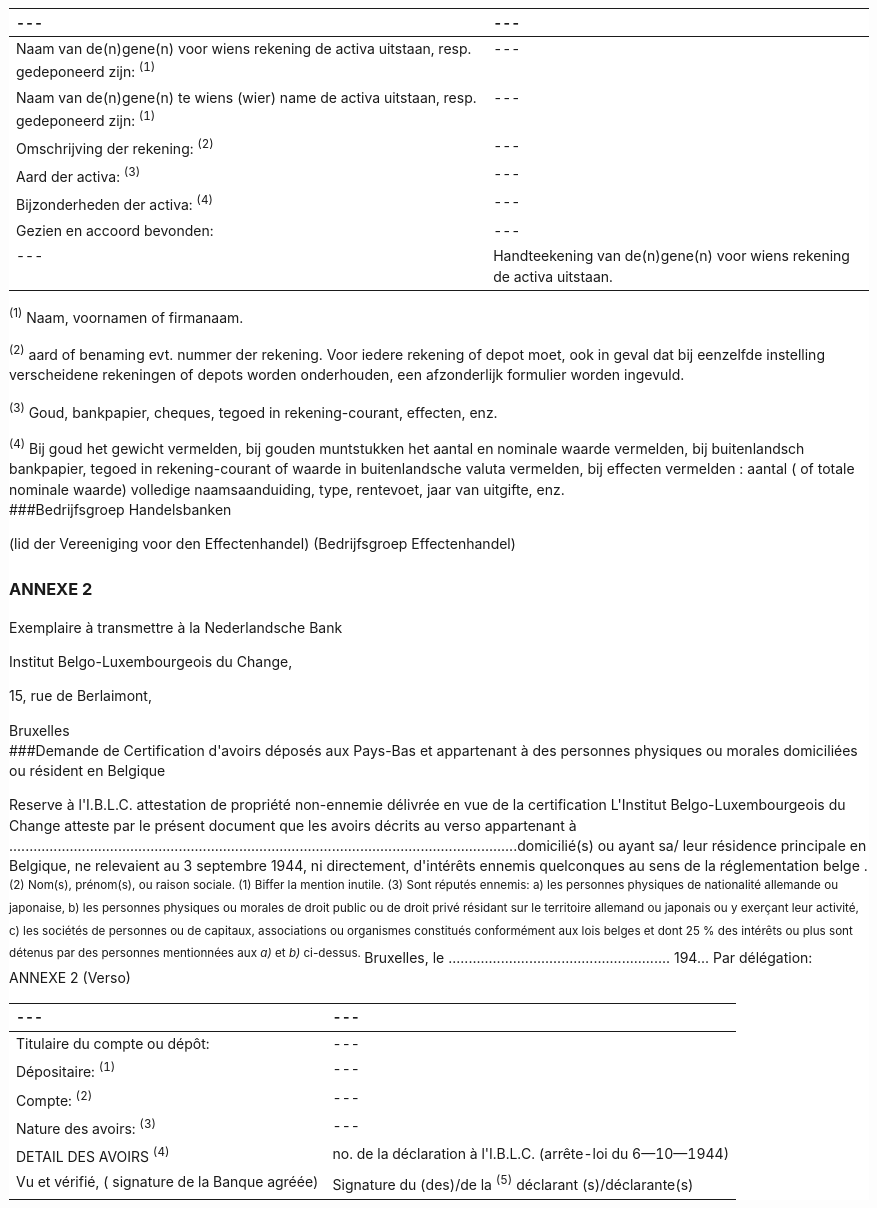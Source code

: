 | --- | --- |
|:---|:---|
| Naam van de(n)gene(n) voor wiens rekening de activa uitstaan, resp. gedeponeerd zijn: <sup>(1)</sup>  | --- |
| Naam van de(n)gene(n) te wiens (wier) name de activa uitstaan, resp. gedeponeerd zijn: <sup>(1)</sup>  | --- |
| Omschrijving der rekening: <sup>(2)</sup>  | --- |
| Aard der activa: <sup>(3)</sup>  | --- |
| Bijzonderheden der activa: <sup>(4)</sup>  | --- |
| Gezien en accoord bevonden:  | --- |
| --- | Handteekening van de(n)gene(n) voor wiens rekening de activa uitstaan.  |

<sup>(1)</sup> Naam, voornamen of firmanaam.  

<sup>(2)</sup> aard of benaming evt. nummer der rekening. Voor iedere rekening of depot moet, ook in geval dat bij eenzelfde instelling verscheidene rekeningen of depots worden onderhouden, een afzonderlijk formulier worden ingevuld.  

<sup>(3)</sup> Goud, bankpapier, cheques, tegoed in rekening-courant, effecten, enz.  

<sup>(4)</sup> Bij goud het gewicht vermelden, bij gouden muntstukken het aantal en nominale waarde vermelden, bij buitenlandsch bankpapier, tegoed in rekening-courant of waarde in buitenlandsche valuta vermelden, bij effecten vermelden : aantal ( of totale nominale waarde) volledige naamsaanduiding, type, rentevoet, jaar van uitgifte, enz.   
###Bedrijfsgroep Handelsbanken

(lid der Vereeniging voor den Effectenhandel) (Bedrijfsgroep Effectenhandel)   

### ANNEXE  2  

Exemplaire à transmettre à la Nederlandsche Bank 

Institut Belgo-Luxembourgeois du Change, 

15, rue de Berlaimont, 

Bruxelles       
###Demande de Certification d'avoirs déposés aux Pays-Bas et appartenant à des personnes physiques ou morales domiciliées ou résident en Belgique

Reserve à l'I.B.L.C. attestation de propriété non-ennemie délivrée en vue de la certification L'Institut Belgo-Luxembourgeois du Change atteste par le présent document que les avoirs décrits au verso appartenant à ..............................................................................................................................domicilié(s) ou ayant sa/ leur résidence principale en Belgique, ne relevaient au 3 septembre 1944, ni directement, d'intérêts ennemis quelconques au sens de la réglementation belge . <sup> (2)  Nom(s), prénom(s), ou raison sociale.  </sup> <sup> (1)  Biffer la mention inutile.  </sup> <sup> (3)  Sont réputés ennemis:    a)  les personnes physiques de nationalité allemande ou japonaise,    b)  les personnes physiques ou morales de droit public ou de droit privé résidant sur le territoire allemand ou japonais ou y exerçant leur activité,    c)  les sociétés de personnes ou de capitaux, associations ou organismes constitués conformément aux lois belges et dont 25 % des intérêts ou plus sont détenus par des personnes mentionnées aux *a)* et *b)* ci-dessus.    </sup> Bruxelles, le ....................................................... 194... Par délégation: ANNEXE 2 (Verso)  

| --- | --- |
|:---|:---|
| Titulaire du compte ou dépôt:  | --- |
| Dépositaire: <sup>(1)</sup>  | --- |
| Compte: <sup>(2)</sup>  | --- |
| Nature des avoirs: <sup>(3)</sup>  | --- |
| DETAIL DES AVOIRS <sup>(4)</sup>  | no. de la déclaration à l'I.B.L.C. (arrête-loi du 6—10—1944)  |
| Vu et vérifié, ( signature de la Banque agréée)  | Signature du (des)/de la <sup>(5)</sup> déclarant (s)/déclarante(s)  |

